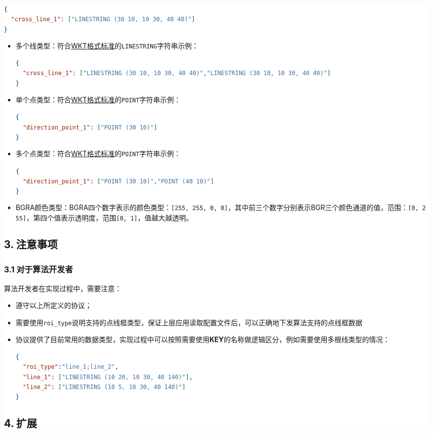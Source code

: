   ```json
  {
    "cross_line_1": ["LINESTRING (30 10, 10 30, 40 40)"]
  }
  ```

- 多个线类型：符合[WKT格式标准](https://en.wikipedia.org/wiki/Well-known_text_representation_of_geometry)的`LINESTRING`字符串示例：

  ```json
  {
    "cross_line_1": ["LINESTRING (30 10, 10 30, 40 40)","LINESTRING (30 10, 10 30, 40 40)"]
  }
  ```

- 单个点类型：符合[WKT格式标准](https://en.wikipedia.org/wiki/Well-known_text_representation_of_geometry)的`POINT`字符串示例：

  ```json
  {
    "direction_point_1": ["POINT (30 10)"]
  }
  ```

- 多个点类型：符合[WKT格式标准](https://en.wikipedia.org/wiki/Well-known_text_representation_of_geometry)的`POINT`字符串示例：

  ```json
  {
    "direction_point_1": ["POINT (30 10)","POINT (40 10)"]
  }
  ```


- BGRA颜色类型：BGRA四个数字表示的颜色类型：`[255, 255, 0, 0]`，其中前三个数字分别表示BGR三个颜色通道的值，范围：`[0, 255]`，第四个值表示透明度，范围`[0, 1]`，值越大越透明。

## 3. 注意事项

### 3.1 对于算法开发者

算法开发者在实现过程中，需要注意：

- 遵守以上所定义的协议；

- 需要使用`roi_type`说明支持的点线框类型，保证上层应用读取配置文件后，可以正确地下发算法支持的点线框数据

- 协议提供了目前常用的数据类型，实现过程中可以按照需要使用**KEY**的名称做逻辑区分，例如需要使用多根线类型的情况：

  ```json
  {
    "roi_type":"line_1;line_2",
    "line_1": ["LINESTRING (10 20, 10 30, 40 140)"],
    "line_2": ["LINESTRING (10 5, 10 30, 40 140)"]
  }
  ```

## 4. 扩展
